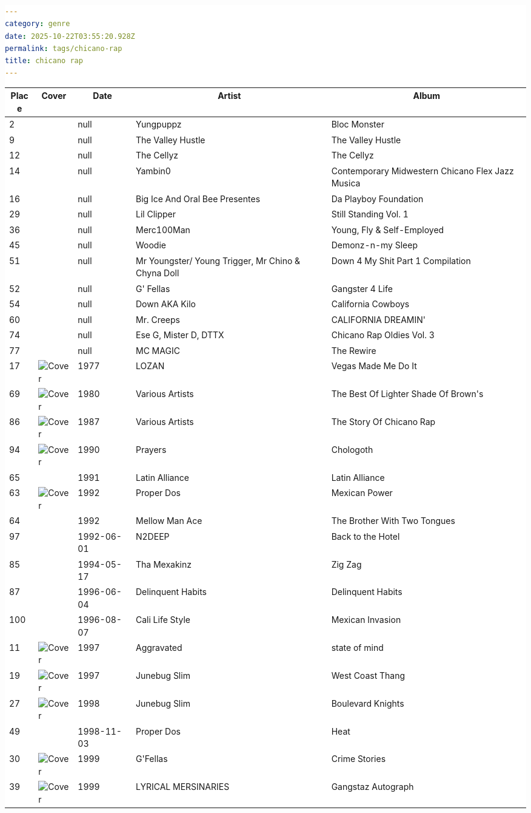 ```yaml
---
category: genre
date: 2025-10-22T03:55:20.928Z
permalink: tags/chicano-rap
title: chicano rap
---
```


| Place | Cover | Date | Artist | Album |
|---|---|---|---|---|
| 2 |  | null | Yungpuppz | Bloc Monster |
| 9 |  | null | The Valley Hustle | The Valley Hustle |
| 12 |  | null | The Cellyz | The Cellyz |
| 14 |  | null | Yambin0 | Contemporary Midwestern Chicano Flex Jazz Musica |
| 16 |  | null | Big Ice And Oral Bee Presentes | Da Playboy Foundation |
| 29 |  | null | Lil Clipper | Still Standing Vol. 1 |
| 36 |  | null | Merc100Man | Young, Fly &amp; Self-Employed |
| 45 |  | null | Woodie | Demonz-n-my Sleep |
| 51 |  | null | Mr Youngster/ Young Trigger, Mr Chino &amp; Chyna Doll | Down 4 My Shit Part 1 Compilation |
| 52 |  | null | G' Fellas | Gangster 4 Life |
| 54 |  | null | Down AKA Kilo | California Cowboys |
| 60 |  | null | Mr. Creeps | CALIFORNIA DREAMIN' |
| 74 |  | null | Ese G, Mister D, DTTX | Chicano Rap Oldies Vol. 3 |
| 77 |  | null | MC MAGIC | The Rewire |
| 17 | ![Cover](https://i.discogs.com/FU3yobT7uNEf8uAmKAevptOeVVQyjLqQIwShIpH8Nqc/rs:fit/g:sm/q:40/h:150/w:150/czM6Ly9kaXNjb2dz/LWRhdGFiYXNlLWlt/YWdlcy9SLTEzODA4/NjMxLTE3MDA4NDQy/OTUtOTEyOC5qcGVn.jpeg) | 1977 | LOZAN | Vegas Made Me Do It |
| 69 | ![Cover](https://i.discogs.com/lB-sJBd_jopMdaAe8_enDHBhRT9YRVRf89kcPeXYBmo/rs:fit/g:sm/q:40/h:150/w:150/czM6Ly9kaXNjb2dz/LWRhdGFiYXNlLWlt/YWdlcy9SLTIyNTk2/NTgtMTQ5MDA5MDQ5/MS0yNTM3LmpwZWc.jpeg) | 1980 | Various Artists | The Best Of Lighter Shade Of Brown's |
| 86 | ![Cover](https://i.discogs.com/GI1kawXX_WImQLdkh351zrlXYhSMY8MnnPYNkcrhhIU/rs:fit/g:sm/q:40/h:150/w:150/czM6Ly9kaXNjb2dz/LWRhdGFiYXNlLWlt/YWdlcy9SLTYyNDIw/Ny0xMTY1MjQ0MjIy/LmpwZWc.jpeg) | 1987 | Various Artists | The Story Of Chicano Rap |
| 94 | ![Cover](https://i.discogs.com/i0rDsl0bcOMndJQ_QP1FdgI3LkV2_EkKvg2omTgypQ0/rs:fit/g:sm/q:40/h:150/w:150/czM6Ly9kaXNjb2dz/LWRhdGFiYXNlLWlt/YWdlcy9SLTE5OTY0/My0xNTkwMTAxODk3/LTYxMjkuanBlZw.jpeg) | 1990 | Prayers | Chologoth |
| 65 |  | 1991 | Latin Alliance | Latin Alliance |
| 63 | ![Cover](https://i.discogs.com/7nD89j5NIS6jTuBYdDCPwK7IqgcKh4FEnZ_glEccs3o/rs:fit/g:sm/q:40/h:150/w:150/czM6Ly9kaXNjb2dz/LWRhdGFiYXNlLWlt/YWdlcy9SLTQzODE0/MS0xMzcwMTcyNzAy/LTU4NDMuanBlZw.jpeg) | 1992 | Proper Dos | Mexican Power |
| 64 |  | 1992 | Mellow Man Ace | The Brother With Two Tongues |
| 97 |  | 1992-06-01 | N2DEEP | Back to the Hotel |
| 85 |  | 1994-05-17 | Tha Mexakinz | Zig Zag |
| 87 |  | 1996-06-04 | Delinquent Habits | Delinquent Habits |
| 100 |  | 1996-08-07 | Cali Life Style | Mexican Invasion |
| 11 | ![Cover](https://i.discogs.com/h_XL10FsXdp0b2nGmuCYRFzTuINycx8jl4_6wceBsds/rs:fit/g:sm/q:40/h:150/w:150/czM6Ly9kaXNjb2dz/LWRhdGFiYXNlLWlt/YWdlcy9SLTUwNTYy/NS0xNjY5OTg5OTk5/LTI5MTEuanBlZw.jpeg) | 1997 | Aggravated | state of mind |
| 19 | ![Cover](https://i.discogs.com/MXjgAhpggT9RP3qDrR3Udmrqq2rsgPt6vGaR4DirNCc/rs:fit/g:sm/q:40/h:150/w:150/czM6Ly9kaXNjb2dz/LWRhdGFiYXNlLWlt/YWdlcy9SLTMzNDA5/NzQtMTU5MjEzMzYy/NC01OTYwLmpwZWc.jpeg) | 1997 | Junebug Slim | West Coast Thang |
| 27 | ![Cover](https://i.discogs.com/ovlNYo0wpCnEbZlOTHNASUp7Q92UKGh2igOBfvBD5nU/rs:fit/g:sm/q:40/h:150/w:150/czM6Ly9kaXNjb2dz/LWRhdGFiYXNlLWlt/YWdlcy9SLTM4NDE2/MjctMTU0OTE4NDU0/OS0yNDU0LmpwZWc.jpeg) | 1998 | Junebug Slim | Boulevard Knights |
| 49 |  | 1998-11-03 | Proper Dos | Heat |
| 30 | ![Cover](https://i.discogs.com/YivWrsax6mi2wztNSRUez54sm00ll_mfphXrk712zeM/rs:fit/g:sm/q:40/h:150/w:150/czM6Ly9kaXNjb2dz/LWRhdGFiYXNlLWlt/YWdlcy9SLTM0Nzk4/MzUtMTUwNjE1NjE5/Ni05OTIyLmpwZWc.jpeg) | 1999 | G'Fellas | Crime Stories |
| 39 | ![Cover](https://i.discogs.com/A4mLCj4FvXOk1-JHO32b7AhuaEZP-iDz4bt__RDkIM4/rs:fit/g:sm/q:40/h:150/w:150/czM6Ly9kaXNjb2dz/LWRhdGFiYXNlLWlt/YWdlcy9SLTU3NTg5/NTMtMTQwMTg2NjI4/My00NDQ1LmpwZWc.jpeg) | 1999 | LYRICAL MERSINARIES | Gangstaz Autograph |